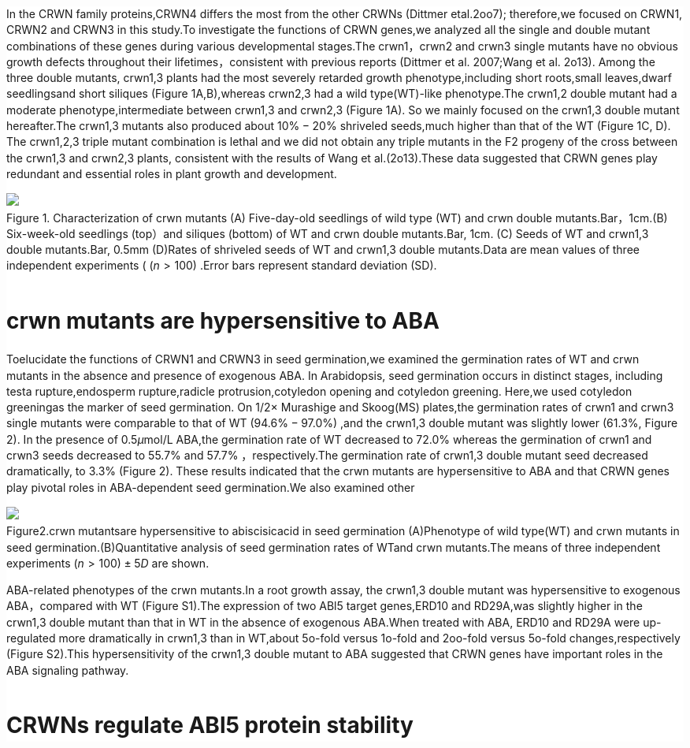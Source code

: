 In the CRWN family proteins,CRWN4 differs the most from the other CRWNs (Dittmer etal.2oo7); therefore,we focused on CRWN1, CRWN2 and CRWN3 in this study.To investigate the functions of CRWN genes,we analyzed all the single and double mutant combinations of these genes during various developmental stages.The crwn1，crwn2 and crwn3 single mutants have no obvious growth defects throughout their lifetimes，consistent with previous reports (Dittmer et al. 2007;Wang et al. 2o13). Among the three double mutants, crwn1,3 plants had the most severely retarded growth phenotype,including short roots,small leaves,dwarf seedlingsand short siliques (Figure 1A,B),whereas crwn2,3 had a wild type(WT)-like phenotype.The crwn1,2 double mutant had a moderate phenotype,intermediate between crwn1,3 and crwn2,3 (Figure 1A). So we mainly focused on the crwn1,3 double mutant hereafter.The crwn1,3 mutants also produced about $10 \% - 2 0 \%$ shriveled seeds,much higher than that of the WT (Figure 1C, D). The crwn1,2,3 triple mutant combination is lethal and we did not obtain any triple mutants in the F2 progeny of the cross between the crwn1,3 and crwn2,3 plants, consistent with the results of Wang et al.(2o13).These data suggested that CRWN genes play redundant and essential roles in plant growth and development.

![](images/54cf28b37fa2358f4b8cd19411236a5961e276d9028b07df261b5d3466232628.jpg)  
Figure 1. Characterization of crwn mutants (A) Five-day-old seedlings of wild type (WT) and crwn double mutants.Bar，1cm.(B) Six-week-old seedlings (top）and siliques (bottom) of WT and crwn double mutants.Bar, 1cm. (C) Seeds of WT and crwn1,3 double mutants.Bar, $0 . 5 \mathsf { m m }$ (D)Rates of shriveled seeds of WT and crwn1,3 double mutants.Data are mean values of three independent experiments ( $\left( n > 1 0 0 \right)$ .Error bars represent standard deviation (SD).

# crwn mutants are hypersensitive to ABA

Toelucidate the functions of CRWN1 and CRWN3 in seed germination,we examined the germination rates of WT and crwn mutants in the absence and presence of exogenous ABA. In Arabidopsis, seed germination occurs in distinct stages, including testa rupture,endosperm rupture,radicle protrusion,cotyledon opening and cotyledon greening. Here,we used cotyledon greeningas the marker of seed germination. On $1 / 2 \times$ Murashige and Skoog(MS) plates,the germination rates of crwn1 and crwn3 single mutants were comparable to that of WT $( 9 4 . 6 \% - 9 7 . 0 \% )$ ,and the crwn1,3 double mutant was slightly lower $( 6 1 . 3 \% ,$ Figure 2). In the presence of $0 . 5 \mu \mathrm { m o l } / \mathsf { L }$ ABA,the germination rate of WT decreased to $7 2 . 0 \%$ whereas the germination of crwn1 and crwn3 seeds decreased to $5 5 . 7 \%$ and $5 7 . 7 \%$ ，respectively.The germination rate of crwn1,3 double mutant seed decreased dramatically, to $3 . 3 \%$ (Figure 2). These results indicated that the crwn mutants are hypersensitive to ABA and that CRWN genes play pivotal roles in ABA-dependent seed germination.We also examined other

![](images/f5c7624b34d8f721eda917c6e277e8e90ec0c2f334ab69ca54fc4925cdc5ae82.jpg)  
Figure2.crwn mutantsare hypersensitive to abiscisicacid in seed germination (A)Phenotype of wild type(WT) and crwn mutants in seed germination.(B)Quantitative analysis of seed germination rates of WTand crwn mutants.The means of three independent experiments $( n > 1 0 0 ) \pm 5 D$ are shown.

ABA-related phenotypes of the crwn mutants.In a root growth assay, the crwn1,3 double mutant was hypersensitive to exogenous ABA，compared with WT (Figure S1).The expression of two ABl5 target genes,ERD10 and RD29A,was slightly higher in the crwn1,3 double mutant than that in WT in the absence of exogenous ABA.When treated with ABA, ERD10 and RD29A were up-regulated more dramatically in crwn1,3 than in WT,about 5o-fold versus 1o-fold and 2oo-fold versus 5o-fold changes,respectively (Figure S2).This hypersensitivity of the crwn1,3 double mutant to ABA suggested that CRWN genes have important roles in the ABA signaling pathway.

# CRWNs regulate ABl5 protein stability
